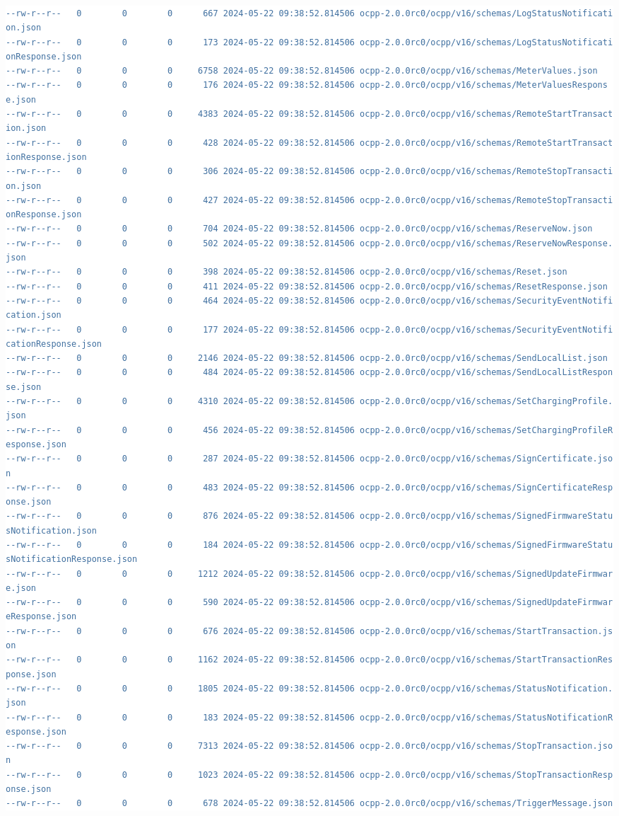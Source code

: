 ```diff
--rw-r--r--   0        0        0      667 2024-05-22 09:38:52.814506 ocpp-2.0.0rc0/ocpp/v16/schemas/LogStatusNotification.json
--rw-r--r--   0        0        0      173 2024-05-22 09:38:52.814506 ocpp-2.0.0rc0/ocpp/v16/schemas/LogStatusNotificationResponse.json
--rw-r--r--   0        0        0     6758 2024-05-22 09:38:52.814506 ocpp-2.0.0rc0/ocpp/v16/schemas/MeterValues.json
--rw-r--r--   0        0        0      176 2024-05-22 09:38:52.814506 ocpp-2.0.0rc0/ocpp/v16/schemas/MeterValuesResponse.json
--rw-r--r--   0        0        0     4383 2024-05-22 09:38:52.814506 ocpp-2.0.0rc0/ocpp/v16/schemas/RemoteStartTransaction.json
--rw-r--r--   0        0        0      428 2024-05-22 09:38:52.814506 ocpp-2.0.0rc0/ocpp/v16/schemas/RemoteStartTransactionResponse.json
--rw-r--r--   0        0        0      306 2024-05-22 09:38:52.814506 ocpp-2.0.0rc0/ocpp/v16/schemas/RemoteStopTransaction.json
--rw-r--r--   0        0        0      427 2024-05-22 09:38:52.814506 ocpp-2.0.0rc0/ocpp/v16/schemas/RemoteStopTransactionResponse.json
--rw-r--r--   0        0        0      704 2024-05-22 09:38:52.814506 ocpp-2.0.0rc0/ocpp/v16/schemas/ReserveNow.json
--rw-r--r--   0        0        0      502 2024-05-22 09:38:52.814506 ocpp-2.0.0rc0/ocpp/v16/schemas/ReserveNowResponse.json
--rw-r--r--   0        0        0      398 2024-05-22 09:38:52.814506 ocpp-2.0.0rc0/ocpp/v16/schemas/Reset.json
--rw-r--r--   0        0        0      411 2024-05-22 09:38:52.814506 ocpp-2.0.0rc0/ocpp/v16/schemas/ResetResponse.json
--rw-r--r--   0        0        0      464 2024-05-22 09:38:52.814506 ocpp-2.0.0rc0/ocpp/v16/schemas/SecurityEventNotification.json
--rw-r--r--   0        0        0      177 2024-05-22 09:38:52.814506 ocpp-2.0.0rc0/ocpp/v16/schemas/SecurityEventNotificationResponse.json
--rw-r--r--   0        0        0     2146 2024-05-22 09:38:52.814506 ocpp-2.0.0rc0/ocpp/v16/schemas/SendLocalList.json
--rw-r--r--   0        0        0      484 2024-05-22 09:38:52.814506 ocpp-2.0.0rc0/ocpp/v16/schemas/SendLocalListResponse.json
--rw-r--r--   0        0        0     4310 2024-05-22 09:38:52.814506 ocpp-2.0.0rc0/ocpp/v16/schemas/SetChargingProfile.json
--rw-r--r--   0        0        0      456 2024-05-22 09:38:52.814506 ocpp-2.0.0rc0/ocpp/v16/schemas/SetChargingProfileResponse.json
--rw-r--r--   0        0        0      287 2024-05-22 09:38:52.814506 ocpp-2.0.0rc0/ocpp/v16/schemas/SignCertificate.json
--rw-r--r--   0        0        0      483 2024-05-22 09:38:52.814506 ocpp-2.0.0rc0/ocpp/v16/schemas/SignCertificateResponse.json
--rw-r--r--   0        0        0      876 2024-05-22 09:38:52.814506 ocpp-2.0.0rc0/ocpp/v16/schemas/SignedFirmwareStatusNotification.json
--rw-r--r--   0        0        0      184 2024-05-22 09:38:52.814506 ocpp-2.0.0rc0/ocpp/v16/schemas/SignedFirmwareStatusNotificationResponse.json
--rw-r--r--   0        0        0     1212 2024-05-22 09:38:52.814506 ocpp-2.0.0rc0/ocpp/v16/schemas/SignedUpdateFirmware.json
--rw-r--r--   0        0        0      590 2024-05-22 09:38:52.814506 ocpp-2.0.0rc0/ocpp/v16/schemas/SignedUpdateFirmwareResponse.json
--rw-r--r--   0        0        0      676 2024-05-22 09:38:52.814506 ocpp-2.0.0rc0/ocpp/v16/schemas/StartTransaction.json
--rw-r--r--   0        0        0     1162 2024-05-22 09:38:52.814506 ocpp-2.0.0rc0/ocpp/v16/schemas/StartTransactionResponse.json
--rw-r--r--   0        0        0     1805 2024-05-22 09:38:52.814506 ocpp-2.0.0rc0/ocpp/v16/schemas/StatusNotification.json
--rw-r--r--   0        0        0      183 2024-05-22 09:38:52.814506 ocpp-2.0.0rc0/ocpp/v16/schemas/StatusNotificationResponse.json
--rw-r--r--   0        0        0     7313 2024-05-22 09:38:52.814506 ocpp-2.0.0rc0/ocpp/v16/schemas/StopTransaction.json
--rw-r--r--   0        0        0     1023 2024-05-22 09:38:52.814506 ocpp-2.0.0rc0/ocpp/v16/schemas/StopTransactionResponse.json
--rw-r--r--   0        0        0      678 2024-05-22 09:38:52.814506 ocpp-2.0.0rc0/ocpp/v16/schemas/TriggerMessage.json
```